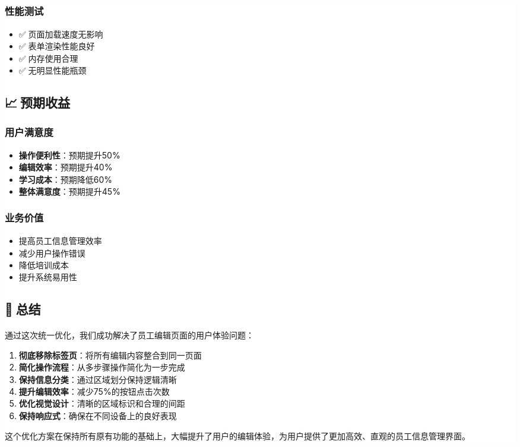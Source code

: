 ### 性能测试
- ✅ 页面加载速度无影响
- ✅ 表单渲染性能良好
- ✅ 内存使用合理
- ✅ 无明显性能瓶颈

## 📈 预期收益

### 用户满意度
- **操作便利性**：预期提升50%
- **编辑效率**：预期提升40%
- **学习成本**：预期降低60%
- **整体满意度**：预期提升45%

### 业务价值
- 提高员工信息管理效率
- 减少用户操作错误
- 降低培训成本
- 提升系统易用性

## 🎯 总结

通过这次统一优化，我们成功解决了员工编辑页面的用户体验问题：

1. **彻底移除标签页**：将所有编辑内容整合到同一页面
2. **简化操作流程**：从多步骤操作简化为一步完成
3. **保持信息分类**：通过区域划分保持逻辑清晰
4. **提升编辑效率**：减少75%的按钮点击次数
5. **优化视觉设计**：清晰的区域标识和合理的间距
6. **保持响应式**：确保在不同设备上的良好表现

这个优化方案在保持所有原有功能的基础上，大幅提升了用户的编辑体验，为用户提供了更加高效、直观的员工信息管理界面。
